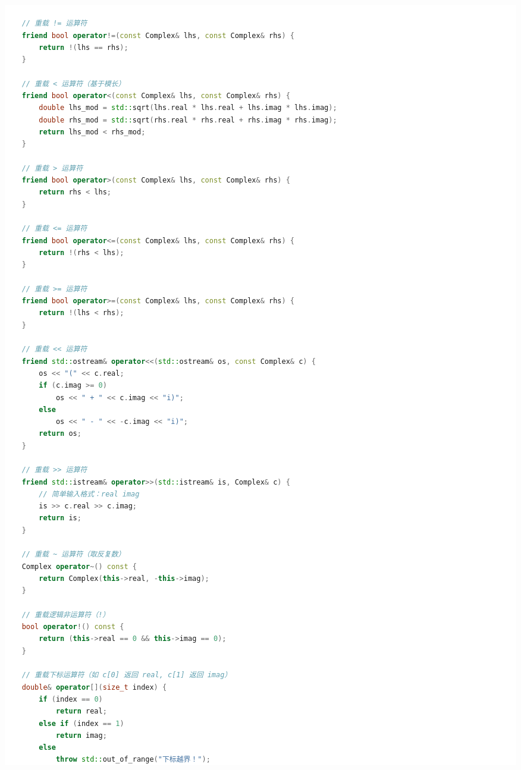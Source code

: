 ```cpp

    // 重载 != 运算符
    friend bool operator!=(const Complex& lhs, const Complex& rhs) {
        return !(lhs == rhs);
    }

    // 重载 < 运算符（基于模长）
    friend bool operator<(const Complex& lhs, const Complex& rhs) {
        double lhs_mod = std::sqrt(lhs.real * lhs.real + lhs.imag * lhs.imag);
        double rhs_mod = std::sqrt(rhs.real * rhs.real + rhs.imag * rhs.imag);
        return lhs_mod < rhs_mod;
    }

    // 重载 > 运算符
    friend bool operator>(const Complex& lhs, const Complex& rhs) {
        return rhs < lhs;
    }

    // 重载 <= 运算符
    friend bool operator<=(const Complex& lhs, const Complex& rhs) {
        return !(rhs < lhs);
    }

    // 重载 >= 运算符
    friend bool operator>=(const Complex& lhs, const Complex& rhs) {
        return !(lhs < rhs);
    }

    // 重载 << 运算符
    friend std::ostream& operator<<(std::ostream& os, const Complex& c) {
        os << "(" << c.real;
        if (c.imag >= 0)
            os << " + " << c.imag << "i)";
        else
            os << " - " << -c.imag << "i)";
        return os;
    }

    // 重载 >> 运算符
    friend std::istream& operator>>(std::istream& is, Complex& c) {
        // 简单输入格式：real imag
        is >> c.real >> c.imag;
        return is;
    }

    // 重载 ~ 运算符（取反复数）
    Complex operator~() const {
        return Complex(this->real, -this->imag);
    }

    // 重载逻辑非运算符（!）
    bool operator!() const {
        return (this->real == 0 && this->imag == 0);
    }

    // 重载下标运算符（如 c[0] 返回 real, c[1] 返回 imag）
    double& operator[](size_t index) {
        if (index == 0)
            return real;
        else if (index == 1)
            return imag;
        else
            throw std::out_of_range("下标越界！");
```